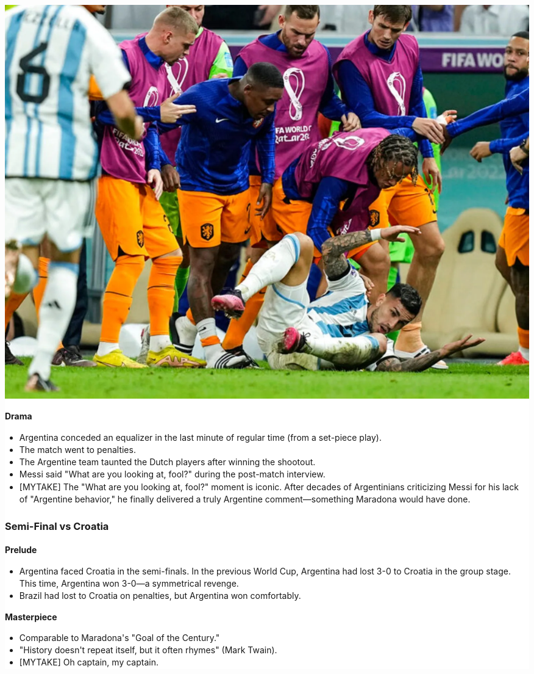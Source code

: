 ![Celebration](image-59.png)

**Drama**  
- Argentina conceded an equalizer in the last minute of regular time (from a set-piece play).  
- The match went to penalties.  
- The Argentine team taunted the Dutch players after winning the shootout.  
- Messi said "What are you looking at, fool?" during the post-match interview.  
- [MYTAKE] The "What are you looking at, fool?" moment is iconic. After decades of Argentinians criticizing Messi for his lack of "Argentine behavior," he finally delivered a truly Argentine comment—something Maradona would have done.

### Semi-Final vs Croatia

**Prelude**  
- Argentina faced Croatia in the semi-finals. In the previous World Cup, Argentina had lost 3-0 to Croatia in the group stage. This time, Argentina won 3-0—a symmetrical revenge.  
- Brazil had lost to Croatia on penalties, but Argentina won comfortably.

**Masterpiece**  
- Comparable to Maradona's "Goal of the Century."  
- "History doesn't repeat itself, but it often rhymes" (Mark Twain).  
- [MYTAKE] Oh captain, my captain.
